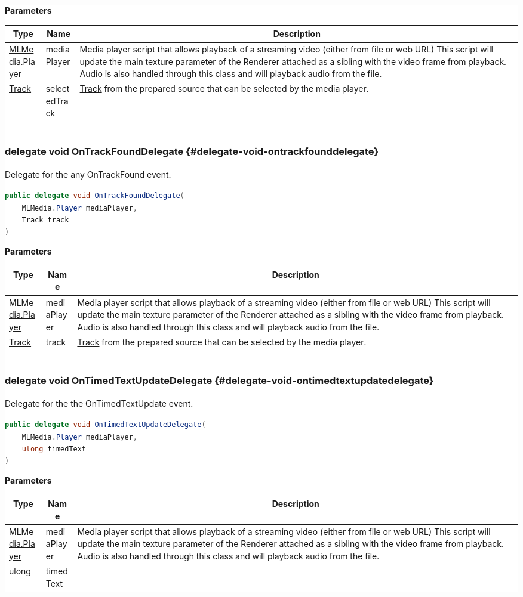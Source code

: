 
**Parameters**

| Type | Name  | Description  | 
|--|--|--|
| [MLMedia.Player](/unity-api/api/UnityEngine.XR.MagicLeap/MLMedia/Player/UnityEngine.XR.MagicLeap.MLMedia.Player.md) |mediaPlayer|Media player script that allows playback of a streaming video (either from file or web URL) This script will update the main texture parameter of the Renderer attached as a sibling with the video frame from playback. Audio is also handled through this class and will playback audio from the file. |
| [Track](/unity-api/api/UnityEngine.XR.MagicLeap/MLMedia/Player/Track/UnityEngine.XR.MagicLeap.MLMedia.Player.Track.md) |selectedTrack|[Track](/unity-api/api/UnityEngine.XR.MagicLeap/MLMedia/Player/Track/UnityEngine.XR.MagicLeap.MLMedia.Player.Track.md) from the prepared source that can be selected by the media player. |






-----------

### delegate void OnTrackFoundDelegate {#delegate-void-ontrackfounddelegate}

Delegate for the any OnTrackFound event. 

```csharp
public delegate void OnTrackFoundDelegate(
    MLMedia.Player mediaPlayer,
    Track track
)
```


**Parameters**

| Type | Name  | Description  | 
|--|--|--|
| [MLMedia.Player](/unity-api/api/UnityEngine.XR.MagicLeap/MLMedia/Player/UnityEngine.XR.MagicLeap.MLMedia.Player.md) |mediaPlayer|Media player script that allows playback of a streaming video (either from file or web URL) This script will update the main texture parameter of the Renderer attached as a sibling with the video frame from playback. Audio is also handled through this class and will playback audio from the file. |
| [Track](/unity-api/api/UnityEngine.XR.MagicLeap/MLMedia/Player/Track/UnityEngine.XR.MagicLeap.MLMedia.Player.Track.md) |track|[Track](/unity-api/api/UnityEngine.XR.MagicLeap/MLMedia/Player/Track/UnityEngine.XR.MagicLeap.MLMedia.Player.Track.md) from the prepared source that can be selected by the media player. |






-----------

### delegate void OnTimedTextUpdateDelegate {#delegate-void-ontimedtextupdatedelegate}

Delegate for the the OnTimedTextUpdate event. 

```csharp
public delegate void OnTimedTextUpdateDelegate(
    MLMedia.Player mediaPlayer,
    ulong timedText
)
```


**Parameters**

| Type | Name  | Description  | 
|--|--|--|
| [MLMedia.Player](/unity-api/api/UnityEngine.XR.MagicLeap/MLMedia/Player/UnityEngine.XR.MagicLeap.MLMedia.Player.md) |mediaPlayer|Media player script that allows playback of a streaming video (either from file or web URL) This script will update the main texture parameter of the Renderer attached as a sibling with the video frame from playback. Audio is also handled through this class and will playback audio from the file. |
| ulong |timedText||
